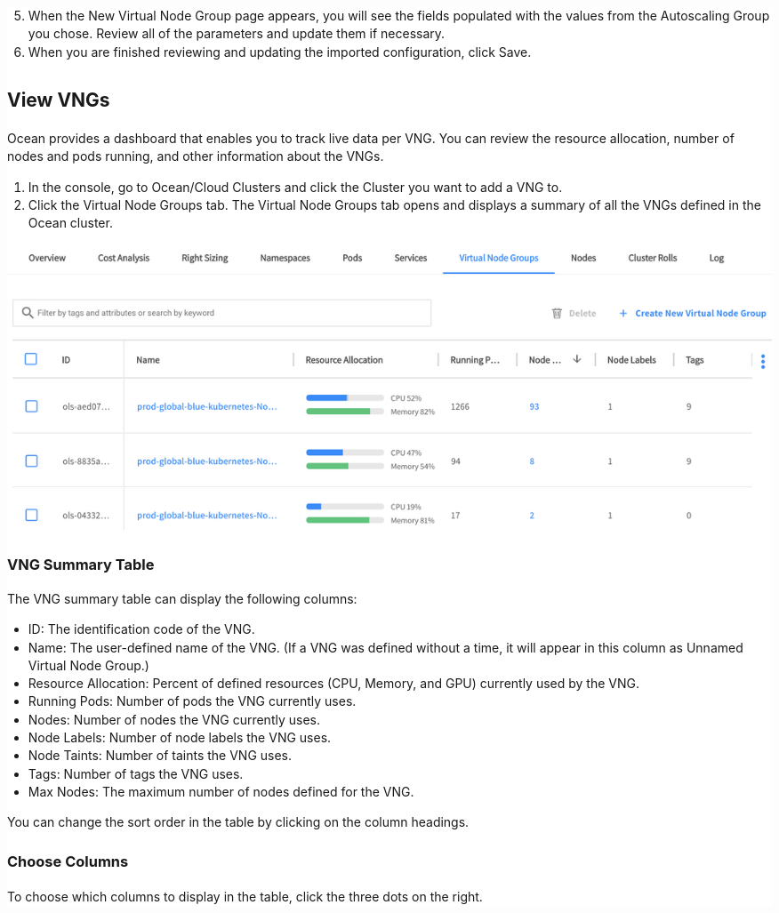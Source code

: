 5. When the New Virtual Node Group page appears, you will see the fields populated with the values from the Autoscaling Group you chose. Review all of the parameters and update them if necessary.
6. When you are finished reviewing and updating the imported configuration, click Save.

## View VNGs

Ocean provides a dashboard that enables you to track live data per VNG. You can review the resource allocation, number of nodes and pods running, and other information about the VNGs.
1. In the console, go to Ocean/Cloud Clusters and click the Cluster you want to add a VNG to.
2. Click the Virtual Node Groups tab. The Virtual Node Groups tab opens and displays a summary of all the VNGs defined in the Ocean cluster.

<img src="/ocean/_media/tutorials-manage-vngs-05.png" />

### VNG Summary Table

The VNG summary table can display the following columns:
* ID: The identification code of the VNG.
* Name: The user-defined name of the VNG. (If a VNG was defined without a time, it will appear in this column as Unnamed Virtual Node Group.)
* Resource Allocation: Percent of defined resources (CPU, Memory, and GPU) currently used by the VNG.
* Running Pods: Number of pods the VNG currently uses.
* Nodes: Number of nodes the VNG currently uses.
* Node Labels: Number of node labels the VNG uses.
* Node Taints: Number of taints the VNG uses.
* Tags: Number of tags the VNG uses.
* Max Nodes: The maximum number of nodes defined for the VNG.

You can change the sort order in the table by clicking on the column headings.

### Choose Columns

To choose which columns to display in the table, click the three dots on the right.

